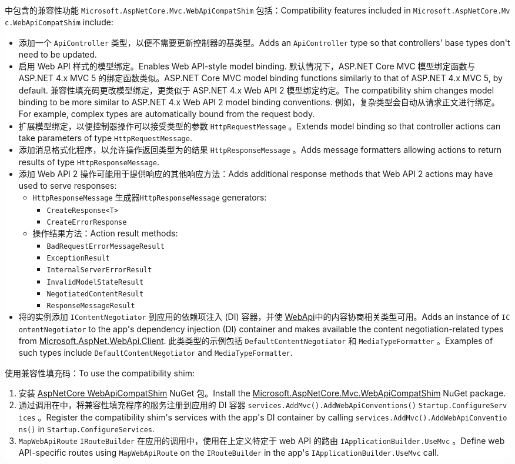 <span data-ttu-id="c55eb-255">中包含的兼容性功能 `Microsoft.AspNetCore.Mvc.WebApiCompatShim` 包括：</span><span class="sxs-lookup"><span data-stu-id="c55eb-255">Compatibility features included in `Microsoft.AspNetCore.Mvc.WebApiCompatShim` include:</span></span>

* <span data-ttu-id="c55eb-256">添加一个 `ApiController` 类型，以便不需要更新控制器的基类型。</span><span class="sxs-lookup"><span data-stu-id="c55eb-256">Adds an `ApiController` type so that controllers' base types don't need to be updated.</span></span>
* <span data-ttu-id="c55eb-257">启用 Web API 样式的模型绑定。</span><span class="sxs-lookup"><span data-stu-id="c55eb-257">Enables Web API-style model binding.</span></span> <span data-ttu-id="c55eb-258">默认情况下，ASP.NET Core MVC 模型绑定函数与 ASP.NET 4.x MVC 5 的绑定函数类似。</span><span class="sxs-lookup"><span data-stu-id="c55eb-258">ASP.NET Core MVC model binding functions similarly to that of ASP.NET 4.x MVC 5, by default.</span></span> <span data-ttu-id="c55eb-259">兼容性填充码更改模型绑定，更类似于 ASP.NET 4.x Web API 2 模型绑定约定。</span><span class="sxs-lookup"><span data-stu-id="c55eb-259">The compatibility shim changes model binding to be more similar to ASP.NET 4.x Web API 2 model binding conventions.</span></span> <span data-ttu-id="c55eb-260">例如，复杂类型会自动从请求正文进行绑定。</span><span class="sxs-lookup"><span data-stu-id="c55eb-260">For example, complex types are automatically bound from the request body.</span></span>
* <span data-ttu-id="c55eb-261">扩展模型绑定，以便控制器操作可以接受类型的参数 `HttpRequestMessage` 。</span><span class="sxs-lookup"><span data-stu-id="c55eb-261">Extends model binding so that controller actions can take parameters of type `HttpRequestMessage`.</span></span>
* <span data-ttu-id="c55eb-262">添加消息格式化程序，以允许操作返回类型为的结果 `HttpResponseMessage` 。</span><span class="sxs-lookup"><span data-stu-id="c55eb-262">Adds message formatters allowing actions to return results of type `HttpResponseMessage`.</span></span>
* <span data-ttu-id="c55eb-263">添加 Web API 2 操作可能用于提供响应的其他响应方法：</span><span class="sxs-lookup"><span data-stu-id="c55eb-263">Adds additional response methods that Web API 2 actions may have used to serve responses:</span></span>
  * <span data-ttu-id="c55eb-264">`HttpResponseMessage` 生成器</span><span class="sxs-lookup"><span data-stu-id="c55eb-264">`HttpResponseMessage` generators:</span></span>
    * `CreateResponse<T>`
    * `CreateErrorResponse`
  * <span data-ttu-id="c55eb-265">操作结果方法：</span><span class="sxs-lookup"><span data-stu-id="c55eb-265">Action result methods:</span></span>
    * `BadRequestErrorMessageResult`
    * `ExceptionResult`
    * `InternalServerErrorResult`
    * `InvalidModelStateResult`
    * `NegotiatedContentResult`
    * `ResponseMessageResult`
* <span data-ttu-id="c55eb-266">将的实例添加 `IContentNegotiator` 到应用的依赖项注入 (DI) 容器，并使 [WebApi](https://www.nuget.org/packages/Microsoft.AspNet.WebApi.Client/)中的内容协商相关类型可用。</span><span class="sxs-lookup"><span data-stu-id="c55eb-266">Adds an instance of `IContentNegotiator` to the app's dependency injection (DI) container and makes available the content negotiation-related types from [Microsoft.AspNet.WebApi.Client](https://www.nuget.org/packages/Microsoft.AspNet.WebApi.Client/).</span></span> <span data-ttu-id="c55eb-267">此类类型的示例包括 `DefaultContentNegotiator` 和 `MediaTypeFormatter` 。</span><span class="sxs-lookup"><span data-stu-id="c55eb-267">Examples of such types include `DefaultContentNegotiator` and `MediaTypeFormatter`.</span></span>

<span data-ttu-id="c55eb-268">使用兼容性填充码：</span><span class="sxs-lookup"><span data-stu-id="c55eb-268">To use the compatibility shim:</span></span>

1. <span data-ttu-id="c55eb-269">安装 [AspNetCore WebApiCompatShim](https://www.nuget.org/packages/Microsoft.AspNetCore.Mvc.WebApiCompatShim) NuGet 包。</span><span class="sxs-lookup"><span data-stu-id="c55eb-269">Install the [Microsoft.AspNetCore.Mvc.WebApiCompatShim](https://www.nuget.org/packages/Microsoft.AspNetCore.Mvc.WebApiCompatShim) NuGet package.</span></span>
1. <span data-ttu-id="c55eb-270">通过调用在中，将兼容性填充程序的服务注册到应用的 DI 容器 `services.AddMvc().AddWebApiConventions()` `Startup.ConfigureServices` 。</span><span class="sxs-lookup"><span data-stu-id="c55eb-270">Register the compatibility shim's services with the app's DI container by calling `services.AddMvc().AddWebApiConventions()` in `Startup.ConfigureServices`.</span></span>
1. <span data-ttu-id="c55eb-271">`MapWebApiRoute` `IRouteBuilder` 在应用的调用中，使用在上定义特定于 web API 的路由 `IApplicationBuilder.UseMvc` 。</span><span class="sxs-lookup"><span data-stu-id="c55eb-271">Define web API-specific routes using `MapWebApiRoute` on the `IRouteBuilder` in the app's `IApplicationBuilder.UseMvc` call.</span></span>
